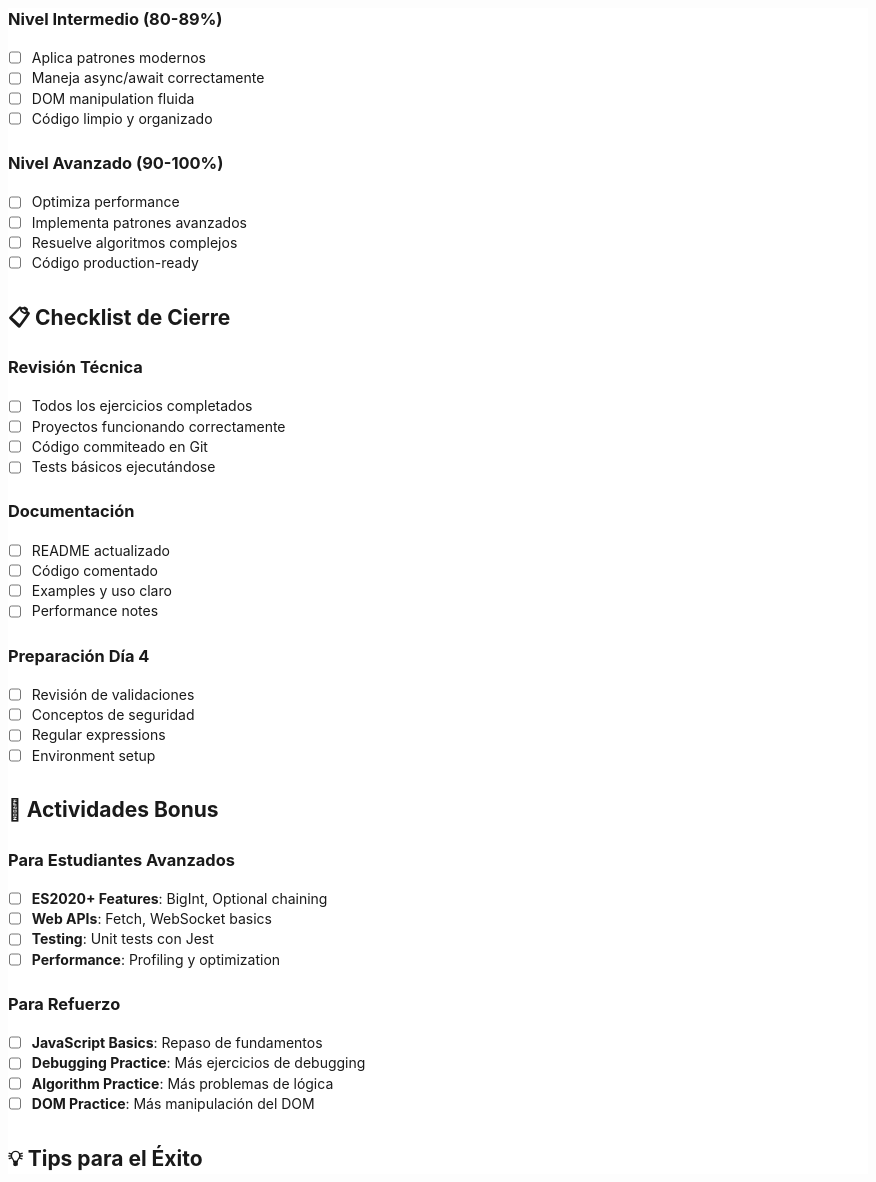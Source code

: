 ### Nivel Intermedio (80-89%)
- [ ] Aplica patrones modernos
- [ ] Maneja async/await correctamente
- [ ] DOM manipulation fluida
- [ ] Código limpio y organizado

### Nivel Avanzado (90-100%)
- [ ] Optimiza performance
- [ ] Implementa patrones avanzados
- [ ] Resuelve algoritmos complejos
- [ ] Código production-ready

## 📋 Checklist de Cierre

### Revisión Técnica
- [ ] Todos los ejercicios completados
- [ ] Proyectos funcionando correctamente
- [ ] Código commiteado en Git
- [ ] Tests básicos ejecutándose

### Documentación
- [ ] README actualizado
- [ ] Código comentado
- [ ] Examples y uso claro
- [ ] Performance notes

### Preparación Día 4
- [ ] Revisión de validaciones
- [ ] Conceptos de seguridad
- [ ] Regular expressions
- [ ] Environment setup

## 🚀 Actividades Bonus

### Para Estudiantes Avanzados
- [ ] **ES2020+ Features**: BigInt, Optional chaining
- [ ] **Web APIs**: Fetch, WebSocket basics
- [ ] **Testing**: Unit tests con Jest
- [ ] **Performance**: Profiling y optimization

### Para Refuerzo
- [ ] **JavaScript Basics**: Repaso de fundamentos
- [ ] **Debugging Practice**: Más ejercicios de debugging
- [ ] **Algorithm Practice**: Más problemas de lógica
- [ ] **DOM Practice**: Más manipulación del DOM

## 💡 Tips para el Éxito

